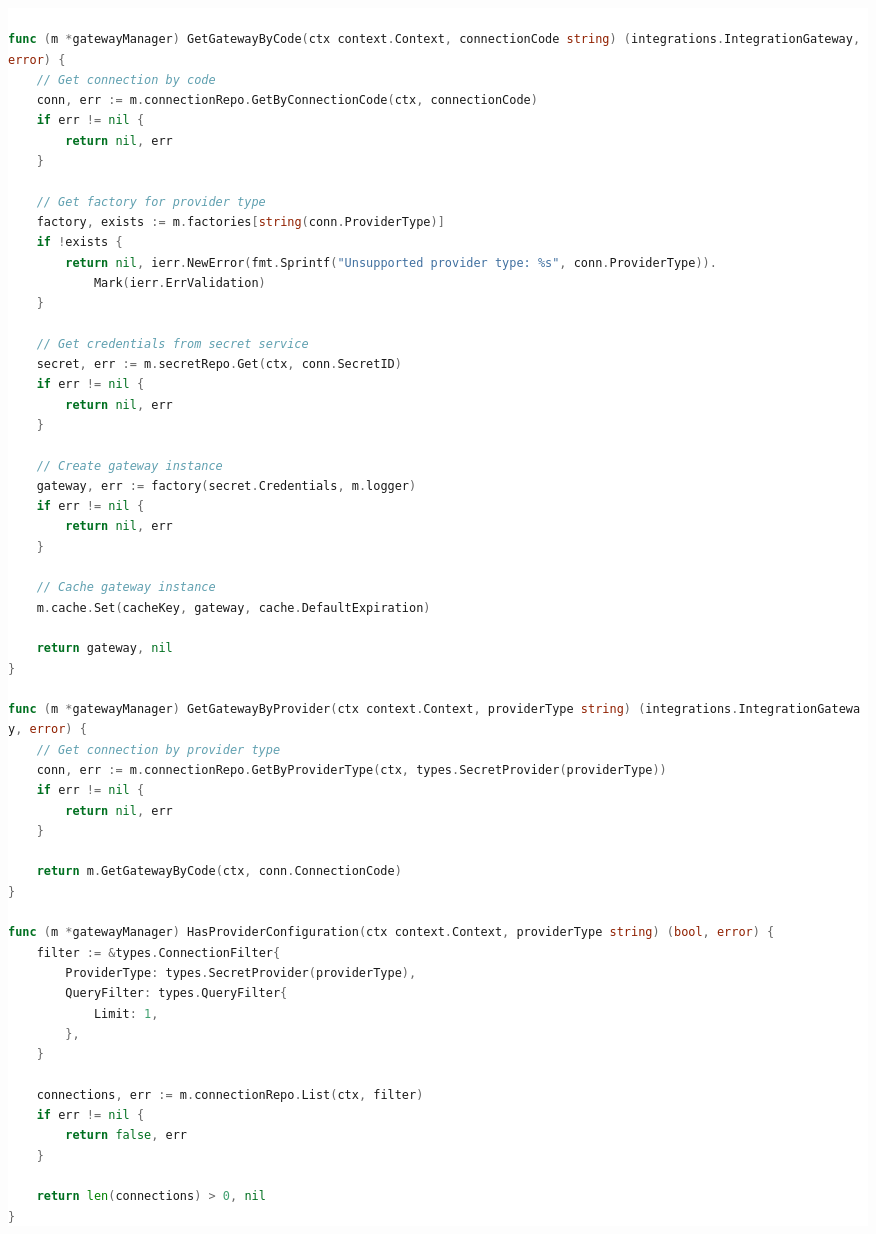 ```go

func (m *gatewayManager) GetGatewayByCode(ctx context.Context, connectionCode string) (integrations.IntegrationGateway, error) {
    // Get connection by code
    conn, err := m.connectionRepo.GetByConnectionCode(ctx, connectionCode)
    if err != nil {
        return nil, err
    }

    // Get factory for provider type
    factory, exists := m.factories[string(conn.ProviderType)]
    if !exists {
        return nil, ierr.NewError(fmt.Sprintf("Unsupported provider type: %s", conn.ProviderType)).
            Mark(ierr.ErrValidation)
    }

    // Get credentials from secret service
    secret, err := m.secretRepo.Get(ctx, conn.SecretID)
    if err != nil {
        return nil, err
    }

    // Create gateway instance
    gateway, err := factory(secret.Credentials, m.logger)
    if err != nil {
        return nil, err
    }

    // Cache gateway instance
    m.cache.Set(cacheKey, gateway, cache.DefaultExpiration)

    return gateway, nil
}

func (m *gatewayManager) GetGatewayByProvider(ctx context.Context, providerType string) (integrations.IntegrationGateway, error) {
    // Get connection by provider type
    conn, err := m.connectionRepo.GetByProviderType(ctx, types.SecretProvider(providerType))
    if err != nil {
        return nil, err
    }

    return m.GetGatewayByCode(ctx, conn.ConnectionCode)
}

func (m *gatewayManager) HasProviderConfiguration(ctx context.Context, providerType string) (bool, error) {
    filter := &types.ConnectionFilter{
        ProviderType: types.SecretProvider(providerType),
        QueryFilter: types.QueryFilter{
            Limit: 1,
        },
    }

    connections, err := m.connectionRepo.List(ctx, filter)
    if err != nil {
        return false, err
    }

    return len(connections) > 0, nil
}


```